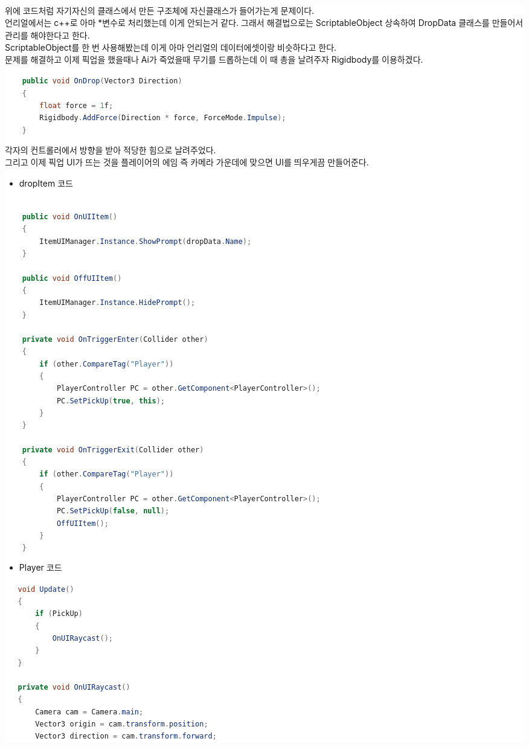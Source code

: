 위에 코드처럼 자기자신의 클래스에서 만든 구조체에 자신클래스가 들어가는게 문제이다.  
언리얼에서는 c++로 아마 *변수로 처리했는데 이게 안되는거 같다. 
그래서 해결법으로는 ScriptableObject 상속하여 DropData 클래스를 만들어서 관리를 해야한다고 한다.  
ScriptableObject를 한 번 사용해봤는데 이게 아마 언리얼의 데이터에셋이랑 비슷하다고 한다.  
문제를 해결하고 이제 픽업을 했을때나 Ai가 죽었을때 무기를 드롭하는데 이 때 총을 날려주자 Rigidbody를 이용하겠다.  

```c#
    public void OnDrop(Vector3 Direction)
    {
        float force = 1f;
        Rigidbody.AddForce(Direction * force, ForceMode.Impulse);
    }

```
각자의 컨트롤러에서 방향을 받아 적당한 힘으로 날려주었다.  
그리고 이제 픽업 UI가 뜨는 것을 플레이어의 에임 즉 카메라 가운데에 맞으면 UI를 띄우게끔 만들어준다.  

- dropItem 코드
```c#

    public void OnUIItem()
    {
        ItemUIManager.Instance.ShowPrompt(dropData.Name);
    }

    public void OffUIItem()
    {
        ItemUIManager.Instance.HidePrompt();
    }

    private void OnTriggerEnter(Collider other)
    {
        if (other.CompareTag("Player"))
        {
            PlayerController PC = other.GetComponent<PlayerController>();
            PC.SetPickUp(true, this);
        }
    }

    private void OnTriggerExit(Collider other)
    {
        if (other.CompareTag("Player"))
        {
            PlayerController PC = other.GetComponent<PlayerController>();
            PC.SetPickUp(false, null);
            OffUIItem();
        }
    }
```
- Player 코드
```c#
   void Update()
   {
       if (PickUp)
       {
           OnUIRaycast();
       }
   }

   private void OnUIRaycast()
   {
       Camera cam = Camera.main;
       Vector3 origin = cam.transform.position;
       Vector3 direction = cam.transform.forward;

```